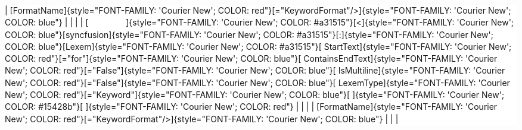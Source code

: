 | [FormatName]{style="FONT-FAMILY: 'Courier New'; COLOR: red"}[=\"KeywordFormat\"/\>]{style="FONT-FAMILY: 'Courier New'; COLOR: blue"}                                                                                                                                                                                                                                                                                                                                                                                                                                                                                                                                                                                                                                                                                                                                                                                                  |
|                                                                                                                                                                                                                                                                                                                                                                                                                                                                                                                                                                                                                                                                                                                                                                                                                                                                                                                                       |
| [                ]{style="FONT-FAMILY: 'Courier New'; COLOR: #a31515"}[\<]{style="FONT-FAMILY: 'Courier New'; COLOR: blue"}[syncfusion]{style="FONT-FAMILY: 'Courier New'; COLOR: #a31515"}[:]{style="FONT-FAMILY: 'Courier New'; COLOR: blue"}[Lexem]{style="FONT-FAMILY: 'Courier New'; COLOR: #a31515"}[ StartText]{style="FONT-FAMILY: 'Courier New'; COLOR: red"}[=\"for\"]{style="FONT-FAMILY: 'Courier New'; COLOR: blue"}[ ContainsEndText]{style="FONT-FAMILY: 'Courier New'; COLOR: red"}[=\"False\"]{style="FONT-FAMILY: 'Courier New'; COLOR: blue"}[ IsMultiline]{style="FONT-FAMILY: 'Courier New'; COLOR: red"}[=\"False\"]{style="FONT-FAMILY: 'Courier New'; COLOR: blue"}[ LexemType]{style="FONT-FAMILY: 'Courier New'; COLOR: red"}[=\"Keyword\"]{style="FONT-FAMILY: 'Courier New'; COLOR: blue"}[ ]{style="FONT-FAMILY: 'Courier New'; COLOR: #15428b"}[ ]{style="FONT-FAMILY: 'Courier New'; COLOR: red"}      |
|                                                                                                                                                                                                                                                                                                                                                                                                                                                                                                                                                                                                                                                                                                                                                                                                                                                                                                                                       |
| [FormatName]{style="FONT-FAMILY: 'Courier New'; COLOR: red"}[=\"KeywordFormat\"/\>]{style="FONT-FAMILY: 'Courier New'; COLOR: blue"}                                                                                                                                                                                                                                                                                                                                                                                                                                                                                                                                                                                                                                                                                                                                                                                                  |
|                                                                                                                                                                                                                                                                                                                                                                                                                                                                                                                                                                                                                                                                                                                                                                                                                                                                                                                                       |
